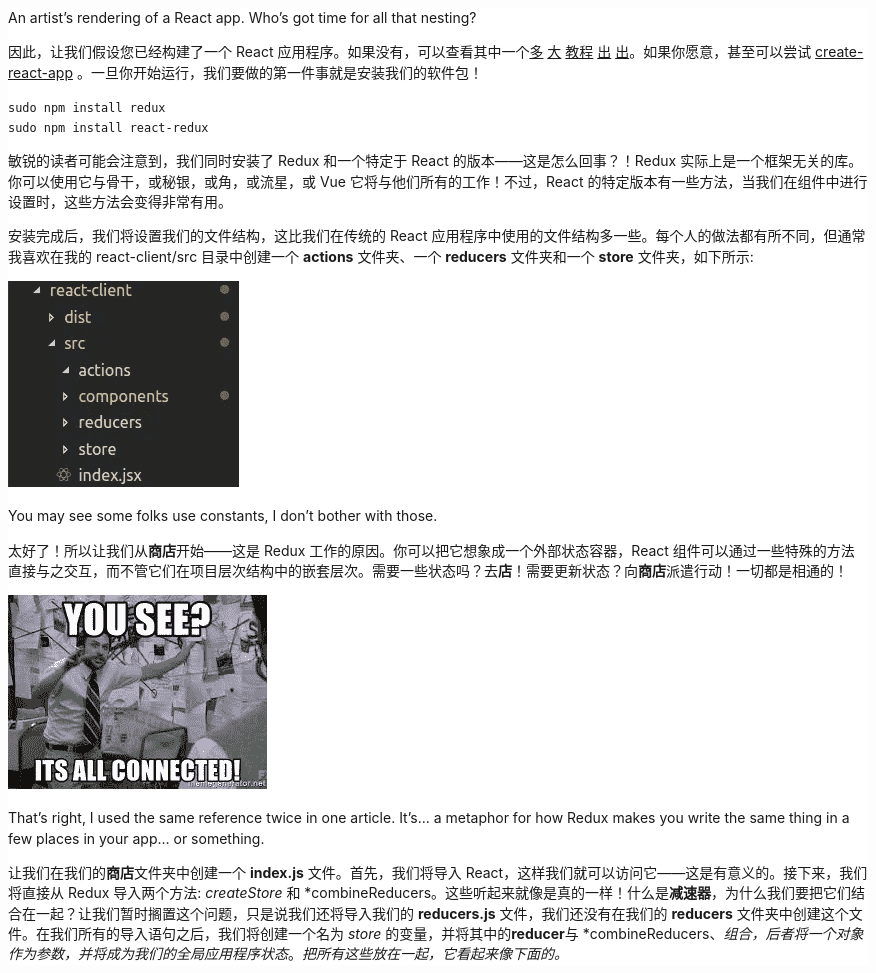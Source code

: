 An artist’s rendering of a React app. Who’s got time for all that nesting?

因此，让我们假设您已经构建了一个 React 应用程序。如果没有，可以查看其中一个[多](https://tylermcginnis.com/reactjs-tutorial-a-comprehensive-guide-to-building-apps-with-react/) [大](http://buildwithreact.com/tutorial) [教程](https://ihatetomatoes.net/react-tutorial-for-beginners/) [出](https://egghead.io/courses/the-beginner-s-guide-to-react) [出](https://github.com/enaqx/awesome-react)。如果你愿意，甚至可以尝试 [create-react-app](https://www.npmjs.com/package/create-react-app) 。一旦你开始运行，我们要做的第一件事就是安装我们的软件包！

```
sudo npm install redux
sudo npm install react-redux
```

敏锐的读者可能会注意到，我们同时安装了 Redux 和一个特定于 React 的版本——这是怎么回事？！Redux 实际上是一个框架无关的库。你可以使用它与骨干，或秘银，或角，或流星，或 Vue 它将与他们所有的工作！不过，React 的特定版本有一些方法，当我们在组件中进行设置时，这些方法会变得非常有用。

安装完成后，我们将设置我们的文件结构，这比我们在传统的 React 应用程序中使用的文件结构多一些。每个人的做法都有所不同，但通常我喜欢在我的 react-client/src 目录中创建一个 **actions** 文件夹、一个 **reducers** 文件夹和一个 **store** 文件夹，如下所示:

![](img/f8bf63ea43dde1e7383b5663afdb78da.png)

You may see some folks use constants, I don’t bother with those.

太好了！所以让我们从**商店**开始——这是 Redux 工作的原因。你可以把它想象成一个外部状态容器，React 组件可以通过一些特殊的方法直接与之交互，而不管它们在项目层次结构中的嵌套层次。需要一些状态吗？去**店**！需要更新状态？向**商店**派遣行动！一切都是相通的！

![](img/bac4434a2c06ec263085d3a203398a30.png)

That’s right, I used the same reference twice in one article. It’s… a metaphor for how Redux makes you write the same thing in a few places in your app… or something.

让我们在我们的**商店**文件夹中创建一个 **index.js** 文件。首先，我们将导入 React，这样我们就可以访问它——这是有意义的。接下来，我们将直接从 Redux 导入两个方法: *createStore* 和 *combineReducers。这些听起来就像是真的一样！什么是**减速器**，为什么我们要把它们结合在一起？让我们暂时搁置这个问题，只是说我们还将导入我们的 **reducers.js** 文件，我们还没有在我们的 **reducers** 文件夹中创建这个文件。在我们所有的导入语句之后，我们将创建一个名为 *store* 的变量，并将其中的**reducer**与 *combineReducers、*组合，后者将一个对象作为参数，并将成为我们的全局应用程序状态*。*把所有这些放在一起，它看起来像下面的。*
